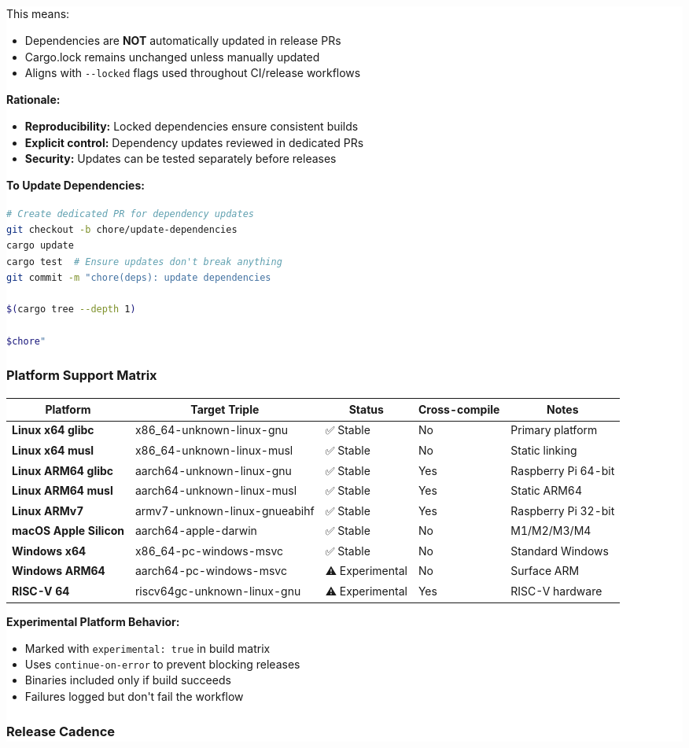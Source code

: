This means:
- Dependencies are **NOT** automatically updated in release PRs
- Cargo.lock remains unchanged unless manually updated
- Aligns with `--locked` flags used throughout CI/release workflows

**Rationale:**

- **Reproducibility:** Locked dependencies ensure consistent builds
- **Explicit control:** Dependency updates reviewed in dedicated PRs
- **Security:** Updates can be tested separately before releases

**To Update Dependencies:**

```bash
# Create dedicated PR for dependency updates
git checkout -b chore/update-dependencies
cargo update
cargo test  # Ensure updates don't break anything
git commit -m "chore(deps): update dependencies

$(cargo tree --depth 1)

$chore"
```

### Platform Support Matrix

| Platform | Target Triple | Status | Cross-compile | Notes |
|----------|--------------|--------|---------------|-------|
| **Linux x64 glibc** | x86_64-unknown-linux-gnu | ✅ Stable | No | Primary platform |
| **Linux x64 musl** | x86_64-unknown-linux-musl | ✅ Stable | No | Static linking |
| **Linux ARM64 glibc** | aarch64-unknown-linux-gnu | ✅ Stable | Yes | Raspberry Pi 64-bit |
| **Linux ARM64 musl** | aarch64-unknown-linux-musl | ✅ Stable | Yes | Static ARM64 |
| **Linux ARMv7** | armv7-unknown-linux-gnueabihf | ✅ Stable | Yes | Raspberry Pi 32-bit |
| **macOS Apple Silicon** | aarch64-apple-darwin | ✅ Stable | No | M1/M2/M3/M4 |
| **Windows x64** | x86_64-pc-windows-msvc | ✅ Stable | No | Standard Windows |
| **Windows ARM64** | aarch64-pc-windows-msvc | ⚠️ Experimental | No | Surface ARM |
| **RISC-V 64** | riscv64gc-unknown-linux-gnu | ⚠️ Experimental | Yes | RISC-V hardware |

**Experimental Platform Behavior:**

- Marked with `experimental: true` in build matrix
- Uses `continue-on-error` to prevent blocking releases
- Binaries included only if build succeeds
- Failures logged but don't fail the workflow

### Release Cadence
